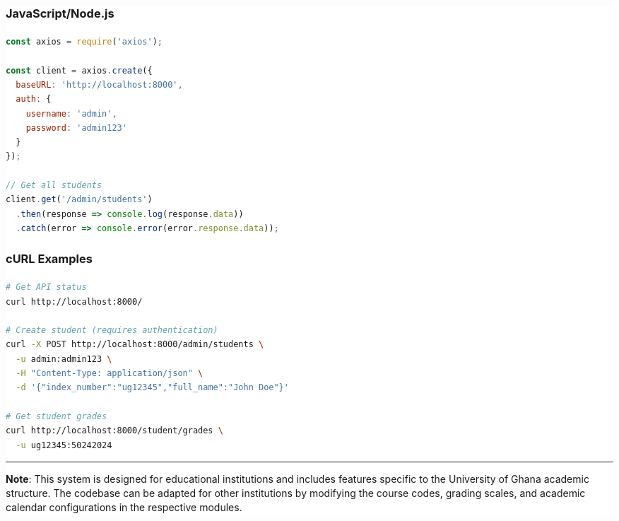 ### JavaScript/Node.js
```javascript
const axios = require('axios');

const client = axios.create({
  baseURL: 'http://localhost:8000',
  auth: {
    username: 'admin',
    password: 'admin123'
  }
});

// Get all students
client.get('/admin/students')
  .then(response => console.log(response.data))
  .catch(error => console.error(error.response.data));
```

### cURL Examples
```bash
# Get API status
curl http://localhost:8000/

# Create student (requires authentication)
curl -X POST http://localhost:8000/admin/students \
  -u admin:admin123 \
  -H "Content-Type: application/json" \
  -d '{"index_number":"ug12345","full_name":"John Doe"}'

# Get student grades
curl http://localhost:8000/student/grades \
  -u ug12345:50242024
```

---

**Note**: This system is designed for educational institutions and includes features specific to the University of Ghana academic structure. The codebase can be adapted for other institutions by modifying the course codes, grading scales, and academic calendar configurations in the respective modules.
